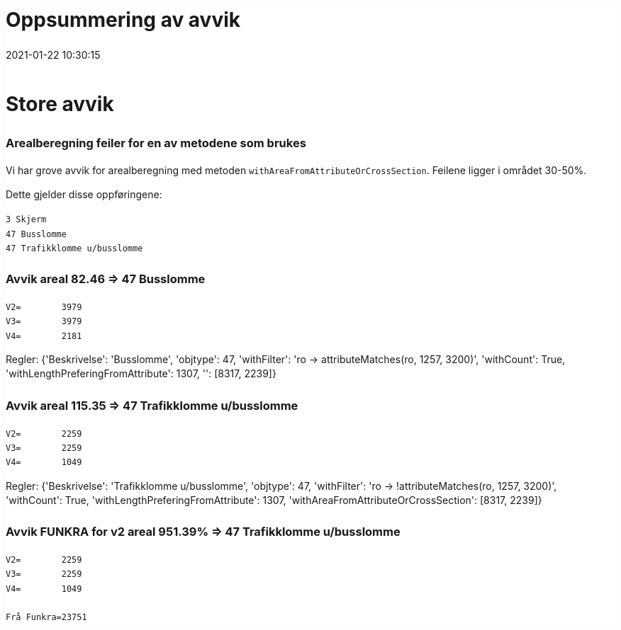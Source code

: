 # Oppsummering av avvik

2021-01-22 10:30:15




# Store avvik



### Arealberegning feiler for en av metodene som brukes

Vi har grove avvik for arealberegning med metoden `withAreaFromAttributeOrCrossSection`. Feilene ligger i området 30-50%. 

Dette gjelder disse oppføringene: 
```
3 Skjerm
47 Busslomme
47 Trafikklomme u/busslomme
```

### Avvik areal 82.46 => 47 Busslomme

```
V2=        3979
V3=        3979
V4=        2181 
```

Regler: {'Beskrivelse': 'Busslomme', 'objtype': 47, 'withFilter': 'ro -> attributeMatches(ro, 1257, 3200)', 'withCount': True, 'withLengthPreferingFromAttribute': 1307, '': [8317, 2239]}



### Avvik areal 115.35 => 47 Trafikklomme u/busslomme

```
V2=        2259
V3=        2259
V4=        1049 
```

Regler: {'Beskrivelse': 'Trafikklomme u/busslomme', 'objtype': 47, 'withFilter': 'ro -> !attributeMatches(ro, 1257, 3200)', 'withCount': True, 'withLengthPreferingFromAttribute': 1307, 'withAreaFromAttributeOrCrossSection': [8317, 2239]}



### Avvik FUNKRA for v2 areal 951.39% => 47 Trafikklomme u/busslomme

```
V2=        2259
V3=        2259
V4=        1049 

Frå Funkra=23751 
```
